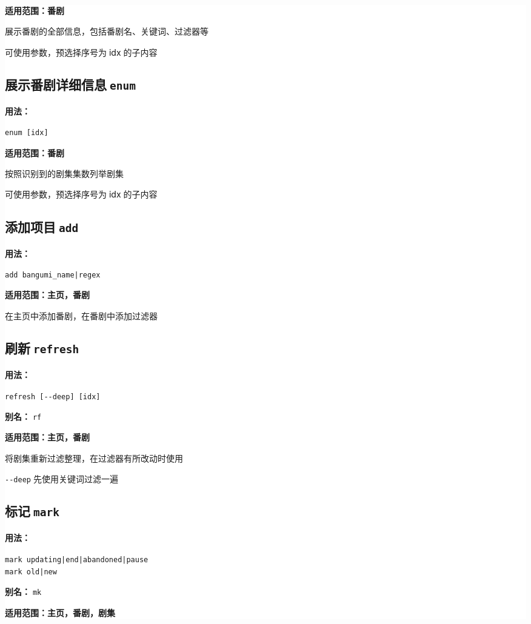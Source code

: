**适用范围：番剧**

展示番剧的全部信息，包括番剧名、关键词、过滤器等

可使用参数，预选择序号为 idx 的子内容

## 展示番剧详细信息 `enum`

**用法：**

```
enum [idx]
```

**适用范围：番剧**

按照识别到的剧集集数列举剧集

可使用参数，预选择序号为 idx 的子内容

## 添加项目 `add`

**用法：**

```
add bangumi_name|regex
```

**适用范围：主页，番剧**

在主页中添加番剧，在番剧中添加过滤器

## 刷新 `refresh`

**用法：**

```
refresh [--deep] [idx]
```

**别名：** `rf`

**适用范围：主页，番剧**

将剧集重新过滤整理，在过滤器有所改动时使用

`--deep` 先使用关键词过滤一遍

## 标记 `mark`

**用法：**

```
mark updating|end|abandoned|pause
mark old|new
```

**别名：** `mk`

**适用范围：主页，番剧，剧集**
